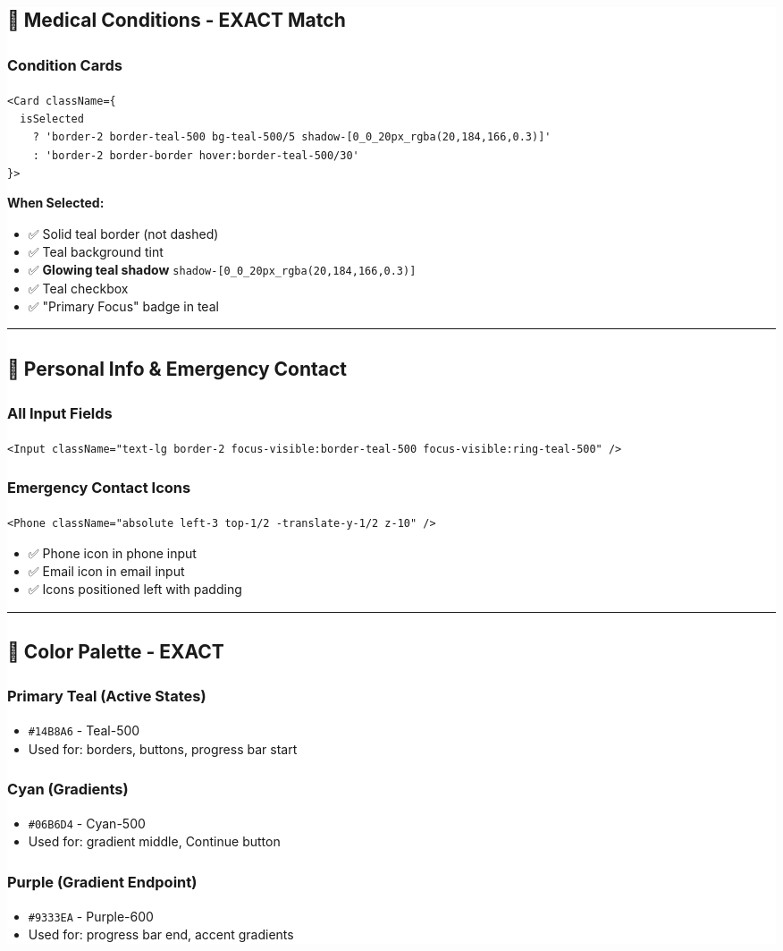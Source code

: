 
## 🏥 Medical Conditions - EXACT Match

### Condition Cards
```tsx
<Card className={
  isSelected
    ? 'border-2 border-teal-500 bg-teal-500/5 shadow-[0_0_20px_rgba(20,184,166,0.3)]'
    : 'border-2 border-border hover:border-teal-500/30'
}>
```

**When Selected:**
- ✅ Solid teal border (not dashed)
- ✅ Teal background tint
- ✅ **Glowing teal shadow** `shadow-[0_0_20px_rgba(20,184,166,0.3)]`
- ✅ Teal checkbox
- ✅ "Primary Focus" badge in teal

---

## 📝 Personal Info & Emergency Contact

### All Input Fields
```tsx
<Input className="text-lg border-2 focus-visible:border-teal-500 focus-visible:ring-teal-500" />
```

### Emergency Contact Icons
```tsx
<Phone className="absolute left-3 top-1/2 -translate-y-1/2 z-10" />
```
- ✅ Phone icon in phone input
- ✅ Email icon in email input
- ✅ Icons positioned left with padding

---

## 🎨 Color Palette - EXACT

### Primary Teal (Active States)
- `#14B8A6` - Teal-500
- Used for: borders, buttons, progress bar start

### Cyan (Gradients)
- `#06B6D4` - Cyan-500  
- Used for: gradient middle, Continue button

### Purple (Gradient Endpoint)
- `#9333EA` - Purple-600
- Used for: progress bar end, accent gradients
